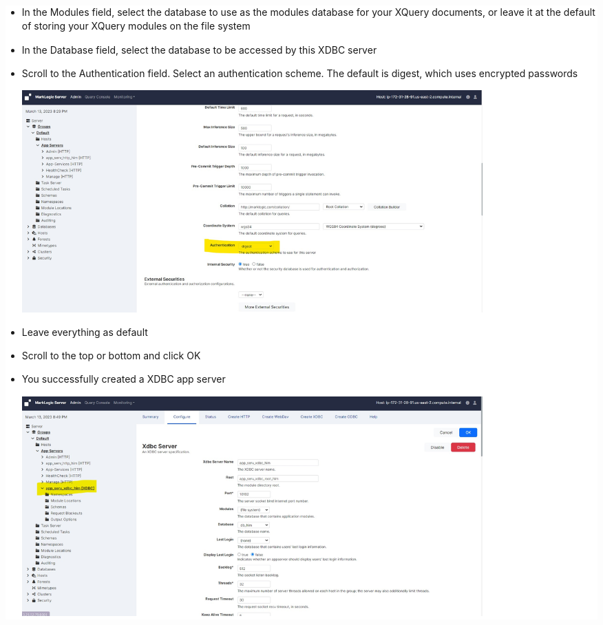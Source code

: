 * In the Modules field, select the database to use as the modules database for your XQuery documents, or leave it at the default of storing your XQuery modules on the file system

* In the Database field, select the database to be accessed by this XDBC server

* Scroll to the Authentication field. Select an authentication scheme. The default is digest, which uses encrypted passwords

    <img src="../images/xdbc_3.jpg" style="width:80%;"/> <!-- {"left" : 0.26, "top" : 1.45, "height" : 6.17, "width" : 9.74} -->

* Leave everything as default

* Scroll to the top or bottom and click OK

* You successfully created a XDBC app server

    <img src="../images/xdbc_4.jpg" style="width:80%;"/> <!-- {"left" : 0.26, "top" : 1.45, "height" : 6.17, "width" : 9.74} -->